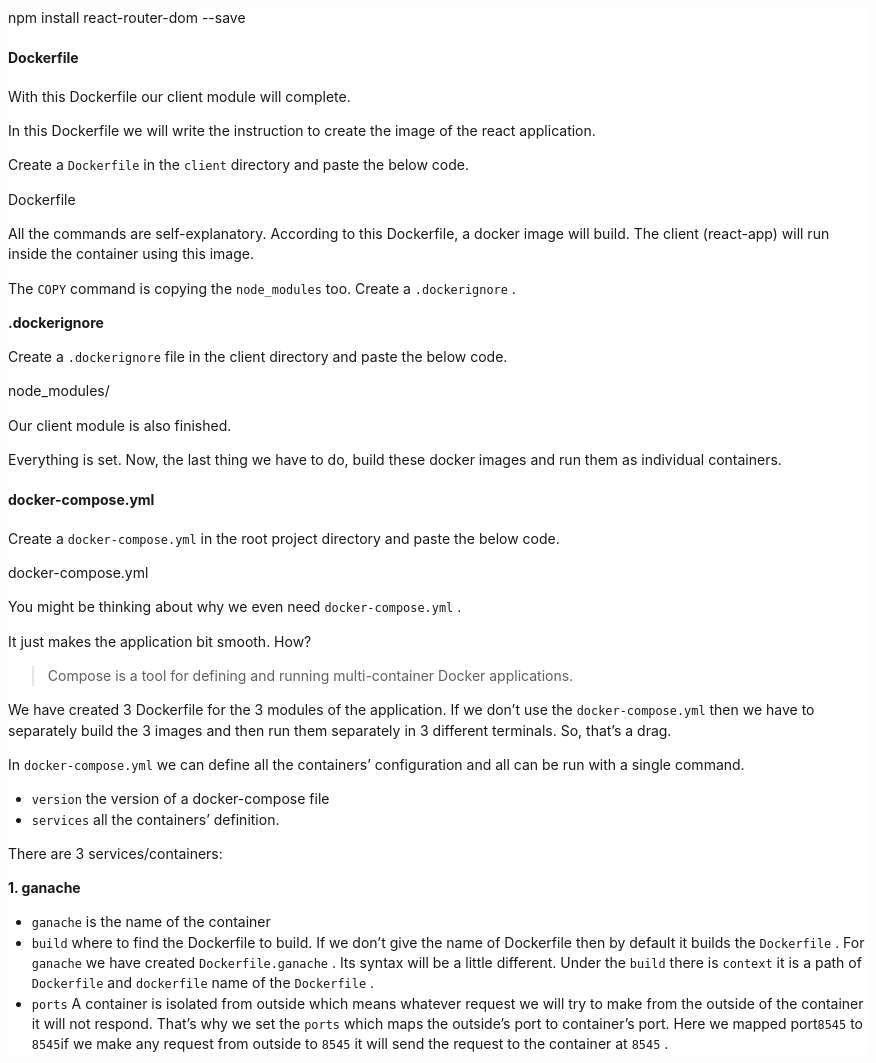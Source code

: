 npm install react-router-dom --save

#### Dockerfile

With this Dockerfile our client module will complete.

In this Dockerfile we will write the instruction to create the image of the react application.

Create a `Dockerfile` in the `client` directory and paste the below code.

Dockerfile

All the commands are self-explanatory. According to this Dockerfile, a docker image will build. The client (react-app) will run inside the container using this image.

The `COPY` command is copying the `node_modules` too. Create a `.dockerignore` .

**.dockerignore**

Create a `.dockerignore` file in the client directory and paste the below code.

node\_modules/

Our client module is also finished.

Everything is set. Now, the last thing we have to do, build these docker images and run them as individual containers.

#### docker-compose.yml

Create a `docker-compose.yml` in the root project directory and paste the below code.

docker-compose.yml

You might be thinking about why we even need `docker-compose.yml` .

It just makes the application bit smooth. How?

> Compose is a tool for defining and running multi-container Docker applications.

We have created 3 Dockerfile for the 3 modules of the application. If we don’t use the `docker-compose.yml` then we have to separately build the 3 images and then run them separately in 3 different terminals. So, that’s a drag.

In `docker-compose.yml` we can define all the containers’ configuration and all can be run with a single command.

*   `version` the version of a docker-compose file
*   `services` all the containers’ definition.

There are 3 services/containers:

**1\. ganache**

*   `ganache` is the name of the container
*   `build` where to find the Dockerfile to build. If we don’t give the name of Dockerfile then by default it builds the `Dockerfile` . For `ganache` we have created `Dockerfile.ganache` . Its syntax will be a little different. Under the `build` there is `context` it is a path of `Dockerfile` and `dockerfile` name of the `Dockerfile` .
*   `ports` A container is isolated from outside which means whatever request we will try to make from the outside of the container it will not respond. That’s why we set the `ports` which maps the outside’s port to container’s port. Here we mapped port`8545` to `8545`if we make any request from outside to `8545` it will send the request to the container at `8545` .
